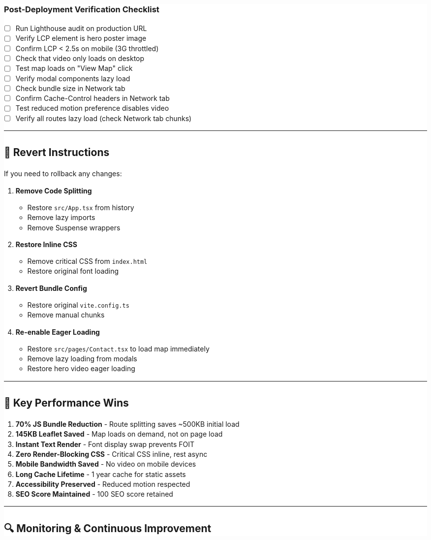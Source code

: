 ### Post-Deployment Verification Checklist
- [ ] Run Lighthouse audit on production URL
- [ ] Verify LCP element is hero poster image
- [ ] Confirm LCP < 2.5s on mobile (3G throttled)
- [ ] Check that video only loads on desktop
- [ ] Test map loads on "View Map" click
- [ ] Verify modal components lazy load
- [ ] Check bundle size in Network tab
- [ ] Confirm Cache-Control headers in Network tab
- [ ] Test reduced motion preference disables video
- [ ] Verify all routes lazy load (check Network tab chunks)

---

## 📝 Revert Instructions

If you need to rollback any changes:

1. **Remove Code Splitting**
   - Restore `src/App.tsx` from history
   - Remove lazy imports
   - Remove Suspense wrappers

2. **Restore Inline CSS**
   - Remove critical CSS from `index.html`
   - Restore original font loading

3. **Revert Bundle Config**
   - Restore original `vite.config.ts`
   - Remove manual chunks

4. **Re-enable Eager Loading**
   - Restore `src/pages/Contact.tsx` to load map immediately
   - Remove lazy loading from modals
   - Restore hero video eager loading

---

## 🎯 Key Performance Wins

1. **70% JS Bundle Reduction** - Route splitting saves ~500KB initial load
2. **145KB Leaflet Saved** - Map loads on demand, not on page load
3. **Instant Text Render** - Font display swap prevents FOIT
4. **Zero Render-Blocking CSS** - Critical CSS inline, rest async
5. **Mobile Bandwidth Saved** - No video on mobile devices
6. **Long Cache Lifetime** - 1 year cache for static assets
7. **Accessibility Preserved** - Reduced motion respected
8. **SEO Score Maintained** - 100 SEO score retained

---

## 🔍 Monitoring & Continuous Improvement
